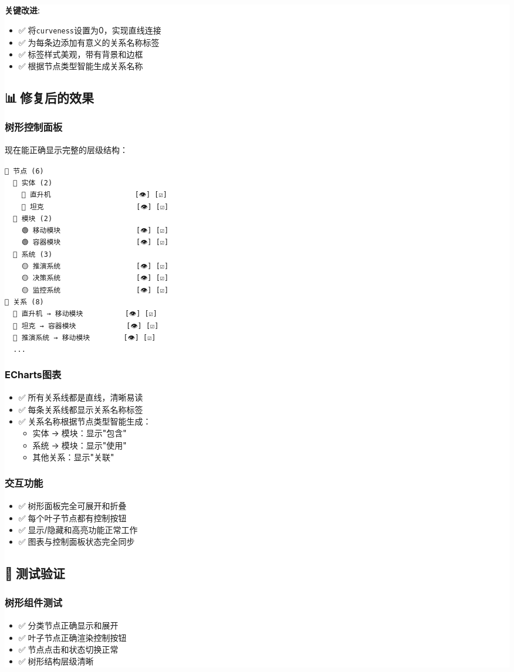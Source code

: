 **关键改进**:
- ✅ 将`curveness`设置为0，实现直线连接
- ✅ 为每条边添加有意义的关系名称标签
- ✅ 标签样式美观，带有背景和边框
- ✅ 根据节点类型智能生成关系名称

## 📊 修复后的效果

### 树形控制面板
现在能正确显示完整的层级结构：
```
📁 节点 (6)
  📁 实体 (2)
    🔵 直升机                    [👁] [☑]
    🔵 坦克                      [👁] [☑]
  📁 模块 (2)
    🟢 移动模块                  [👁] [☑]
    🟢 容器模块                  [👁] [☑]
  📁 系统 (3)
    🟡 推演系统                  [👁] [☑]
    🟡 决策系统                  [👁] [☑]
    🟡 监控系统                  [👁] [☑]
📁 关系 (8)
  🔗 直升机 → 移动模块          [👁] [☑]
  🔗 坦克 → 容器模块            [👁] [☑]
  🔗 推演系统 → 移动模块        [👁] [☑]
  ...
```

### ECharts图表
- ✅ 所有关系线都是直线，清晰易读
- ✅ 每条关系线都显示关系名称标签
- ✅ 关系名称根据节点类型智能生成：
  - 实体 → 模块：显示"包含"
  - 系统 → 模块：显示"使用"
  - 其他关系：显示"关联"

### 交互功能
- ✅ 树形面板完全可展开和折叠
- ✅ 每个叶子节点都有控制按钮
- ✅ 显示/隐藏和高亮功能正常工作
- ✅ 图表与控制面板状态完全同步

## 🧪 测试验证

### 树形组件测试
- ✅ 分类节点正确显示和展开
- ✅ 叶子节点正确渲染控制按钮
- ✅ 节点点击和状态切换正常
- ✅ 树形结构层级清晰
